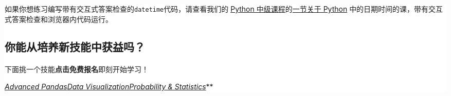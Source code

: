 如果你想练习编写带有交互式答案检查的`datetime`代码，请查看我们的 [Python 中级课程](https://www.dataquest.io/course/python-for-data-science-intermediate/)的[一节关于 Python](https://app.dataquest.io/m/353) 中的日期时间的课，带有交互式答案检查和浏览器内代码运行。

## 你能从培养新技能中获益吗？

下面挑一个技能**点击免费报名**即刻开始学习！

[*Advanced Pandas*](https://app.dataquest.io/signup?lesson=343&)*[*Data Visualization*](https://app.dataquest.io/signup?lesson=142)*[*Probability & Statistics*](https://app.dataquest.io/signup?lesson=283)**